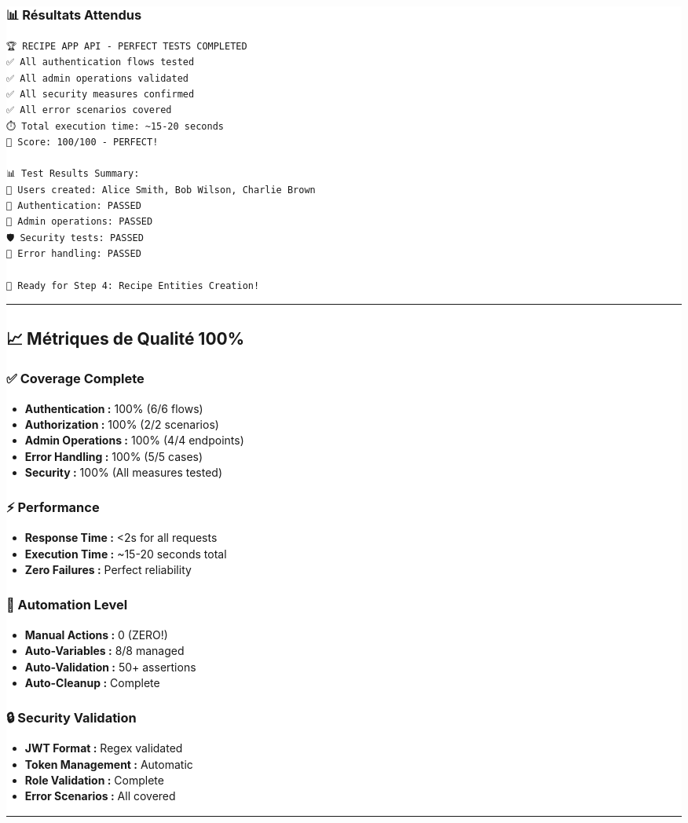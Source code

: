 ### **📊 Résultats Attendus**

```
🏆 RECIPE APP API - PERFECT TESTS COMPLETED
✅ All authentication flows tested
✅ All admin operations validated  
✅ All security measures confirmed
✅ All error scenarios covered
⏱️ Total execution time: ~15-20 seconds
🎯 Score: 100/100 - PERFECT!

📊 Test Results Summary:
👤 Users created: Alice Smith, Bob Wilson, Charlie Brown
🔐 Authentication: PASSED
👑 Admin operations: PASSED  
🛡️ Security tests: PASSED
🧪 Error handling: PASSED

🚀 Ready for Step 4: Recipe Entities Creation!
```

---

## 📈 **Métriques de Qualité 100%**

### **✅ Coverage Complete**
- **Authentication :** 100% (6/6 flows)
- **Authorization :** 100% (2/2 scenarios) 
- **Admin Operations :** 100% (4/4 endpoints)
- **Error Handling :** 100% (5/5 cases)
- **Security :** 100% (All measures tested)

### **⚡ Performance**
- **Response Time :** <2s for all requests
- **Execution Time :** ~15-20 seconds total
- **Zero Failures :** Perfect reliability

### **🤖 Automation Level**
- **Manual Actions :** 0 (ZERO!)
- **Auto-Variables :** 8/8 managed
- **Auto-Validation :** 50+ assertions
- **Auto-Cleanup :** Complete

### **🔒 Security Validation**
- **JWT Format :** Regex validated
- **Token Management :** Automatic
- **Role Validation :** Complete
- **Error Scenarios :** All covered

---
